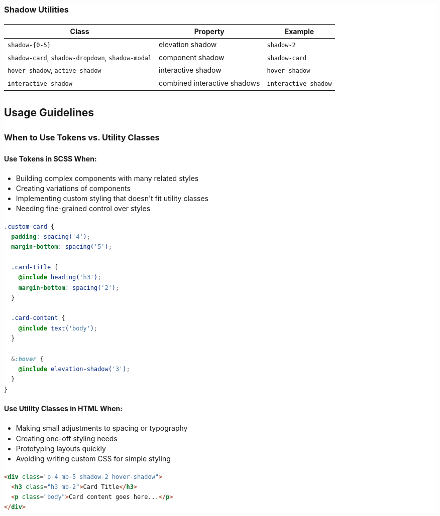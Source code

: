 ### Shadow Utilities
| Class | Property | Example |
|-------|----------|---------|
| `shadow-{0-5}` | elevation shadow | `shadow-2` |
| `shadow-card`, `shadow-dropdown`, `shadow-modal` | component shadow | `shadow-card` |
| `hover-shadow`, `active-shadow` | interactive shadow | `hover-shadow` |
| `interactive-shadow` | combined interactive shadows | `interactive-shadow` |

## Usage Guidelines

### When to Use Tokens vs. Utility Classes

#### Use Tokens in SCSS When:
- Building complex components with many related styles
- Creating variations of components
- Implementing custom styling that doesn't fit utility classes
- Needing fine-grained control over styles

```scss
.custom-card {
  padding: spacing('4');
  margin-bottom: spacing('5');
  
  .card-title {
    @include heading('h3');
    margin-bottom: spacing('2');
  }
  
  .card-content {
    @include text('body');
  }
  
  &:hover {
    @include elevation-shadow('3');
  }
}
```

#### Use Utility Classes in HTML When:
- Making small adjustments to spacing or typography
- Creating one-off styling needs
- Prototyping layouts quickly
- Avoiding writing custom CSS for simple styling

```html
<div class="p-4 mb-5 shadow-2 hover-shadow">
  <h3 class="h3 mb-2">Card Title</h3>
  <p class="body">Card content goes here...</p>
</div>
```
